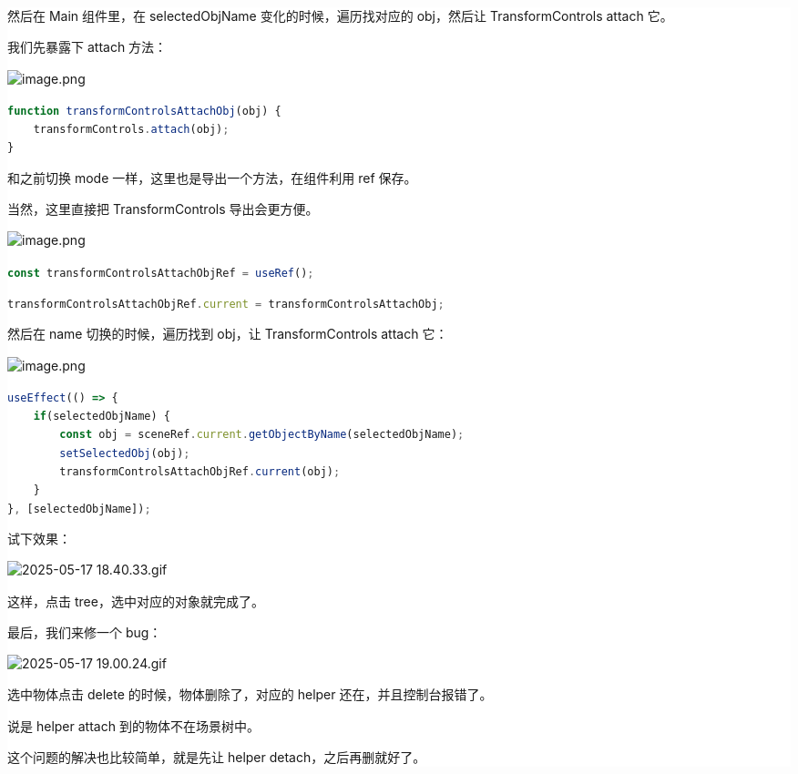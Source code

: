 然后在 Main 组件里，在 selectedObjName 变化的时候，遍历找对应的 obj，然后让 TransformControls attach 它。

我们先暴露下 attach 方法：


![image.png](https://p3-juejin.byteimg.com/tos-cn-i-k3u1fbpfcp/87038476590e4c02851da3e36af1536d~tplv-k3u1fbpfcp-jj-mark:0:0:0:0:q75.image#?w=1512&h=928&s=158478&e=png&b=1f1f1f)

```javascript
function transformControlsAttachObj(obj) {
    transformControls.attach(obj);
}
```
和之前切换 mode 一样，这里也是导出一个方法，在组件利用 ref 保存。

当然，这里直接把 TransformControls 导出会更方便。


![image.png](https://p1-juejin.byteimg.com/tos-cn-i-k3u1fbpfcp/0cfcfb77793b43b89be26f49454a2349~tplv-k3u1fbpfcp-jj-mark:0:0:0:0:q75.image#?w=1700&h=1080&s=216803&e=png&b=1f1f1f)

```javascript
const transformControlsAttachObjRef = useRef();
```

```javascript
transformControlsAttachObjRef.current = transformControlsAttachObj;
```

然后在 name 切换的时候，遍历找到 obj，让 TransformControls attach 它：


![image.png](https://p9-juejin.byteimg.com/tos-cn-i-k3u1fbpfcp/95e71e59fd2749489a9aca6807078ddb~tplv-k3u1fbpfcp-jj-mark:0:0:0:0:q75.image#?w=1596&h=1078&s=208569&e=png&b=1f1f1f)

```javascript
useEffect(() => {
    if(selectedObjName) {
        const obj = sceneRef.current.getObjectByName(selectedObjName);
        setSelectedObj(obj);
        transformControlsAttachObjRef.current(obj);
    }
}, [selectedObjName]);
```

试下效果：


![2025-05-17 18.40.33.gif](https://p6-juejin.byteimg.com/tos-cn-i-k3u1fbpfcp/46c06dae1ed749908601dfd537ffcf47~tplv-k3u1fbpfcp-jj-mark:0:0:0:0:q75.image#?w=2604&h=1454&s=1110283&e=gif&f=57&b=010101)

这样，点击 tree，选中对应的对象就完成了。

最后，我们来修一个 bug：


![2025-05-17 19.00.24.gif](https://p1-juejin.byteimg.com/tos-cn-i-k3u1fbpfcp/c68f3f393fdc480ca8b4199ae199d7f6~tplv-k3u1fbpfcp-jj-mark:0:0:0:0:q75.image#?w=2866&h=1454&s=1279328&e=gif&f=58&b=010101)

选中物体点击 delete 的时候，物体删除了，对应的 helper 还在，并且控制台报错了。

说是 helper attach 到的物体不在场景树中。

这个问题的解决也比较简单，就是先让 helper detach，之后再删就好了。
